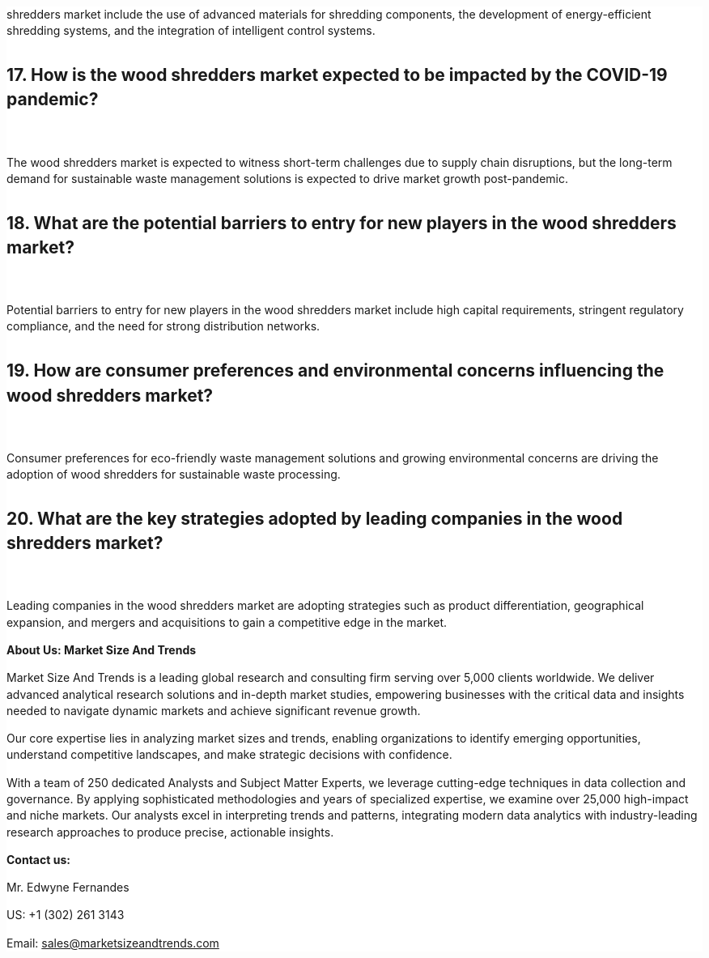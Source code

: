 shredders market include the use of advanced materials for shredding components, the development of energy-efficient shredding systems, and the integration of intelligent control systems.</p><h2>17. How is the wood shredders market expected to be impacted by the COVID-19 pandemic?</h2><p>&nbsp;</p><p>The wood shredders market is expected to witness short-term challenges due to supply chain disruptions, but the long-term demand for sustainable waste management solutions is expected to drive market growth post-pandemic.</p><h2>18. What are the potential barriers to entry for new players in the wood shredders market?</h2><p>&nbsp;</p><p>Potential barriers to entry for new players in the wood shredders market include high capital requirements, stringent regulatory compliance, and the need for strong distribution networks.</p><h2>19. How are consumer preferences and environmental concerns influencing the wood shredders market?</h2><p>&nbsp;</p><p>Consumer preferences for eco-friendly waste management solutions and growing environmental concerns are driving the adoption of wood shredders for sustainable waste processing.</p><h2>20. What are the key strategies adopted by leading companies in the wood shredders market?</h2><p>&nbsp;</p><p>Leading companies in the wood shredders market are adopting strategies such as product differentiation, geographical expansion, and mergers and acquisitions to gain a competitive edge in the market.</p></body></html></p><p><strong>About Us:&nbsp;Market Size And Trends</strong></p><p>Market Size And Trends&nbsp;is a leading global research and consulting firm serving over 5,000 clients worldwide. We deliver advanced analytical research solutions and in-depth market studies, empowering businesses with the critical data and insights needed to navigate dynamic markets and achieve significant revenue growth.</p><p>Our core expertise lies in analyzing market sizes and trends, enabling organizations to identify emerging opportunities, understand competitive landscapes, and make strategic decisions with confidence.</p><p>With a team of 250 dedicated Analysts and Subject Matter Experts, we leverage cutting-edge techniques in data collection and governance. By applying sophisticated methodologies and years of specialized expertise, we examine over 25,000 high-impact and niche markets. Our analysts excel in interpreting trends and patterns, integrating modern data analytics with industry-leading research approaches to produce precise, actionable insights.</p><p><strong>Contact us:</strong></p><p>Mr. Edwyne Fernandes</p><p>US: +1 (302) 261 3143</p><p>Email: <a href="mailto:sales@marketsizeandtrends.com">sales@marketsizeandtrends.com</a>&nbsp;</p>
